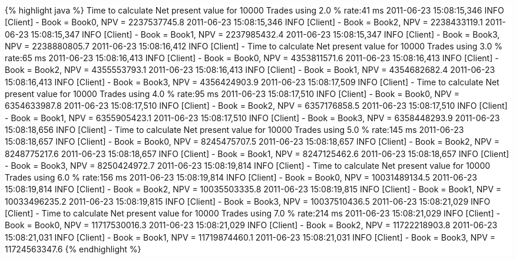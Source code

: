 {% highlight java %}
Time to calculate Net present value for 10000 Trades using 2.0 % rate:41 ms
2011-06-23 15:08:15,346  INFO [Client] - Book = Book0, NPV = 2237537745.8
2011-06-23 15:08:15,346  INFO [Client] - Book = Book2, NPV = 2238433119.1
2011-06-23 15:08:15,347  INFO [Client] - Book = Book1, NPV = 2237985432.4
2011-06-23 15:08:15,347  INFO [Client] - Book = Book3, NPV = 2238880805.7
2011-06-23 15:08:16,412  INFO [Client] -
Time to calculate Net present value for 10000 Trades using 3.0 % rate:65 ms
2011-06-23 15:08:16,413  INFO [Client] - Book = Book0, NPV = 4353811571.6
2011-06-23 15:08:16,413  INFO [Client] - Book = Book2, NPV = 4355553793.1
2011-06-23 15:08:16,413  INFO [Client] - Book = Book1, NPV = 4354682682.4
2011-06-23 15:08:16,413  INFO [Client] - Book = Book3, NPV = 4356424903.9
2011-06-23 15:08:17,509  INFO [Client] -
Time to calculate Net present value for 10000 Trades using 4.0 % rate:95 ms
2011-06-23 15:08:17,510  INFO [Client] - Book = Book0, NPV = 6354633987.8
2011-06-23 15:08:17,510  INFO [Client] - Book = Book2, NPV = 6357176858.5
2011-06-23 15:08:17,510  INFO [Client] - Book = Book1, NPV = 6355905423.1
2011-06-23 15:08:17,510  INFO [Client] - Book = Book3, NPV = 6358448293.9
2011-06-23 15:08:18,656  INFO [Client] -
Time to calculate Net present value for 10000 Trades using 5.0 % rate:145 ms
2011-06-23 15:08:18,657  INFO [Client] - Book = Book0, NPV = 8245475707.5
2011-06-23 15:08:18,657  INFO [Client] - Book = Book2, NPV = 8248775217.6
2011-06-23 15:08:18,657  INFO [Client] - Book = Book1, NPV = 8247125462.6
2011-06-23 15:08:18,657  INFO [Client] - Book = Book3, NPV = 8250424972.7
2011-06-23 15:08:19,814  INFO [Client] -
Time to calculate Net present value for 10000 Trades using 6.0 % rate:156 ms
2011-06-23 15:08:19,814  INFO [Client] - Book = Book0, NPV = 10031489134.5
2011-06-23 15:08:19,814  INFO [Client] - Book = Book2, NPV = 10035503335.8
2011-06-23 15:08:19,815  INFO [Client] - Book = Book1, NPV = 10033496235.2
2011-06-23 15:08:19,815  INFO [Client] - Book = Book3, NPV = 10037510436.5
2011-06-23 15:08:21,029  INFO [Client] -
Time to calculate Net present value for 10000 Trades using 7.0 % rate:214 ms
2011-06-23 15:08:21,029  INFO [Client] - Book = Book0, NPV = 11717530016.3
2011-06-23 15:08:21,029  INFO [Client] - Book = Book2, NPV = 11722218903.8
2011-06-23 15:08:21,031  INFO [Client] - Book = Book1, NPV = 11719874460.1
2011-06-23 15:08:21,031  INFO [Client] - Book = Book3, NPV = 11724563347.6
{% endhighlight %}

